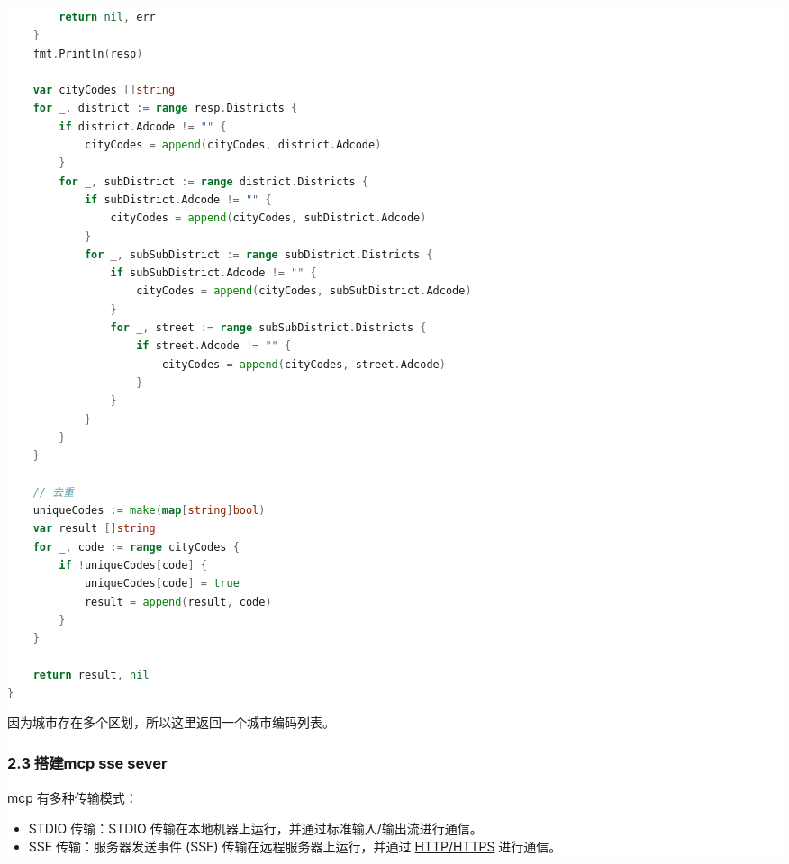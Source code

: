 ```go
		return nil, err
	}
	fmt.Println(resp)

	var cityCodes []string
	for _, district := range resp.Districts {
		if district.Adcode != "" {
			cityCodes = append(cityCodes, district.Adcode)
		}
		for _, subDistrict := range district.Districts {
			if subDistrict.Adcode != "" {
				cityCodes = append(cityCodes, subDistrict.Adcode)
			}
			for _, subSubDistrict := range subDistrict.Districts {
				if subSubDistrict.Adcode != "" {
					cityCodes = append(cityCodes, subSubDistrict.Adcode)
				}
				for _, street := range subSubDistrict.Districts {
					if street.Adcode != "" {
						cityCodes = append(cityCodes, street.Adcode)
					}
				}
			}
		}
	}

	// 去重
	uniqueCodes := make(map[string]bool)
	var result []string
	for _, code := range cityCodes {
		if !uniqueCodes[code] {
			uniqueCodes[code] = true
			result = append(result, code)
		}
	}

	return result, nil
}

```

因为城市存在多个区划，所以这里返回一个城市编码列表。

### 2.3 搭建mcp sse sever

mcp 有多种传输模式：

- STDIO 传输：STDIO 传输在本地机器上运行，并通过标准输入/输出流进行通信。
- SSE 传输：服务器发送事件 (SSE) 传输在远程服务器上运行，并通过 [HTTP/HTTPS](https://zhida.zhihu.com/search?content_id=256005974&content_type=Article&match_order=1&q=HTTP%2FHTTPS&zd_token=eyJhbGciOiJIUzI1NiIsInR5cCI6IkpXVCJ9.eyJpc3MiOiJ6aGlkYV9zZXJ2ZXIiLCJleHAiOjE3NTQ3MzgzMjUsInEiOiJIVFRQL0hUVFBTIiwiemhpZGFfc291cmNlIjoiZW50aXR5IiwiY29udGVudF9pZCI6MjU2MDA1OTc0LCJjb250ZW50X3R5cGUiOiJBcnRpY2xlIiwibWF0Y2hfb3JkZXIiOjEsInpkX3Rva2VuIjpudWxsfQ.QQSCi5WPrAbIk8H4Y5E1jSJW5EGwW5agYnAPZBsS7ro&zhida_source=entity) 进行通信。


[mcp官网]: https://modelcontextprotocol.io